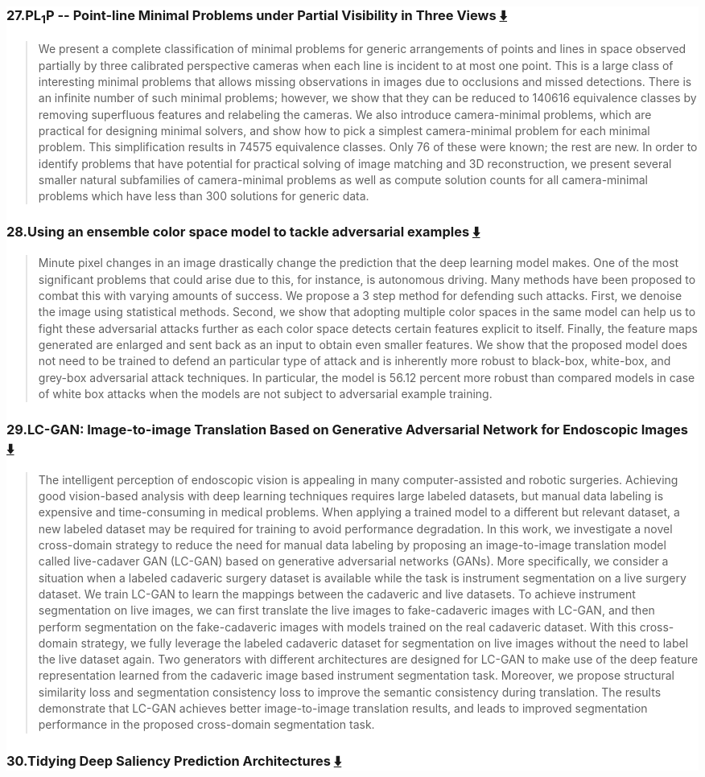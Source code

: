 ### 27.PL${}_{1}$P -- Point-line Minimal Problems under Partial Visibility in Three Views  [ :arrow_down: ](https://arxiv.org/pdf/2003.05015.pdf)
>  We present a complete classification of minimal problems for generic arrangements of points and lines in space observed partially by three calibrated perspective cameras when each line is incident to at most one point. This is a large class of interesting minimal problems that allows missing observations in images due to occlusions and missed detections. There is an infinite number of such minimal problems; however, we show that they can be reduced to 140616 equivalence classes by removing superfluous features and relabeling the cameras. We also introduce camera-minimal problems, which are practical for designing minimal solvers, and show how to pick a simplest camera-minimal problem for each minimal problem. This simplification results in 74575 equivalence classes. Only 76 of these were known; the rest are new. In order to identify problems that have potential for practical solving of image matching and 3D reconstruction, we present several smaller natural subfamilies of camera-minimal problems as well as compute solution counts for all camera-minimal problems which have less than 300 solutions for generic data. 
### 28.Using an ensemble color space model to tackle adversarial examples  [ :arrow_down: ](https://arxiv.org/pdf/2003.05005.pdf)
>  Minute pixel changes in an image drastically change the prediction that the deep learning model makes. One of the most significant problems that could arise due to this, for instance, is autonomous driving. Many methods have been proposed to combat this with varying amounts of success. We propose a 3 step method for defending such attacks. First, we denoise the image using statistical methods. Second, we show that adopting multiple color spaces in the same model can help us to fight these adversarial attacks further as each color space detects certain features explicit to itself. Finally, the feature maps generated are enlarged and sent back as an input to obtain even smaller features. We show that the proposed model does not need to be trained to defend an particular type of attack and is inherently more robust to black-box, white-box, and grey-box adversarial attack techniques. In particular, the model is 56.12 percent more robust than compared models in case of white box attacks when the models are not subject to adversarial example training. 
### 29.LC-GAN: Image-to-image Translation Based on Generative Adversarial Network for Endoscopic Images  [ :arrow_down: ](https://arxiv.org/pdf/2003.04949.pdf)
>  The intelligent perception of endoscopic vision is appealing in many computer-assisted and robotic surgeries. Achieving good vision-based analysis with deep learning techniques requires large labeled datasets, but manual data labeling is expensive and time-consuming in medical problems. When applying a trained model to a different but relevant dataset, a new labeled dataset may be required for training to avoid performance degradation. In this work, we investigate a novel cross-domain strategy to reduce the need for manual data labeling by proposing an image-to-image translation model called live-cadaver GAN (LC-GAN) based on generative adversarial networks (GANs). More specifically, we consider a situation when a labeled cadaveric surgery dataset is available while the task is instrument segmentation on a live surgery dataset. We train LC-GAN to learn the mappings between the cadaveric and live datasets. To achieve instrument segmentation on live images, we can first translate the live images to fake-cadaveric images with LC-GAN, and then perform segmentation on the fake-cadaveric images with models trained on the real cadaveric dataset. With this cross-domain strategy, we fully leverage the labeled cadaveric dataset for segmentation on live images without the need to label the live dataset again. Two generators with different architectures are designed for LC-GAN to make use of the deep feature representation learned from the cadaveric image based instrument segmentation task. Moreover, we propose structural similarity loss and segmentation consistency loss to improve the semantic consistency during translation. The results demonstrate that LC-GAN achieves better image-to-image translation results, and leads to improved segmentation performance in the proposed cross-domain segmentation task. 
### 30.Tidying Deep Saliency Prediction Architectures  [ :arrow_down: ](https://arxiv.org/pdf/2003.04942.pdf)